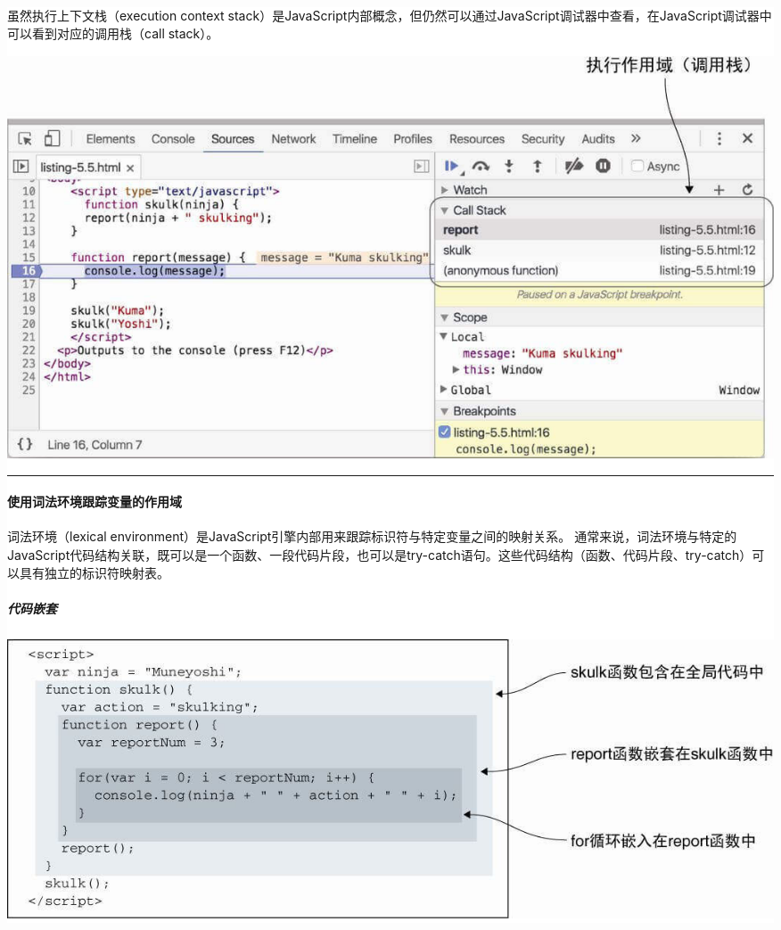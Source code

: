 虽然执行上下文栈（execution context stack）是JavaScript内部概念，但仍然可以通过JavaScript调试器中查看，在JavaScript调试器中可以看到对应的调用栈（call stack）。

![](/img/JavaScript忍者秘籍/5-3.png)

- - - -
#### 使用词法环境跟踪变量的作用域
词法环境（lexical environment）是JavaScript引擎内部用来跟踪标识符与特定变量之间的映射关系。
通常来说，词法环境与特定的JavaScript代码结构关联，既可以是一个函数、一段代码片段，也可以是try-catch语句。这些代码结构（函数、代码片段、try-catch）可以具有独立的标识符映射表。

##### 代码嵌套
![](/img/JavaScript忍者秘籍/5-4.png)
